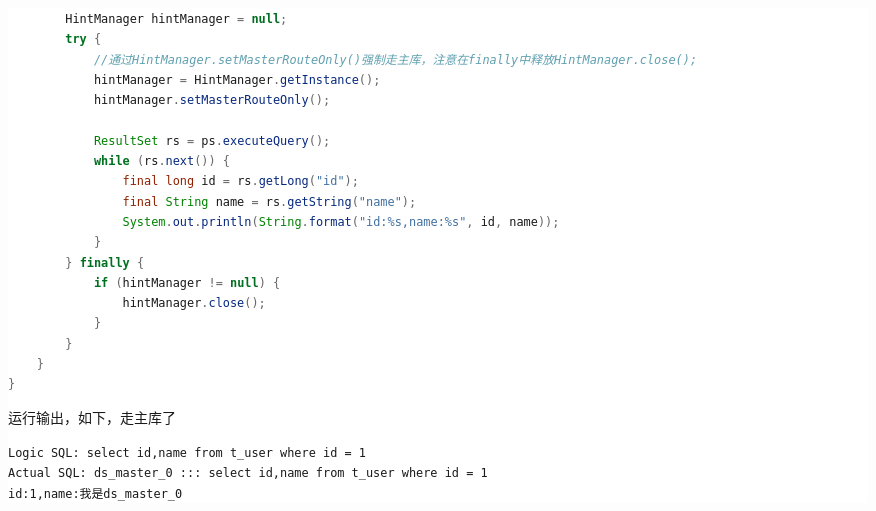 ```java
        HintManager hintManager = null;
        try {
            //通过HintManager.setMasterRouteOnly()强制走主库，注意在finally中释放HintManager.close();
            hintManager = HintManager.getInstance();
            hintManager.setMasterRouteOnly();

            ResultSet rs = ps.executeQuery();
            while (rs.next()) {
                final long id = rs.getLong("id");
                final String name = rs.getString("name");
                System.out.println(String.format("id:%s,name:%s", id, name));
            }
        } finally {
            if (hintManager != null) {
                hintManager.close();
            }
        }
    }
}
```
运行输出，如下，走主库了
```
Logic SQL: select id,name from t_user where id = 1
Actual SQL: ds_master_0 ::: select id,name from t_user where id = 1
id:1,name:我是ds_master_0
```

